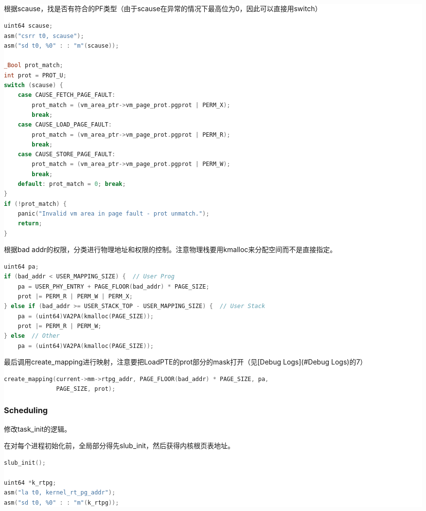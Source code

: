 根据scause，找是否有符合的PF类型（由于scause在异常的情况下最高位为0，因此可以直接用switch）

```c
uint64 scause;
asm("csrr t0, scause");
asm("sd t0, %0" : : "m"(scause));

_Bool prot_match;
int prot = PROT_U;
switch (scause) {
    case CAUSE_FETCH_PAGE_FAULT:
        prot_match = (vm_area_ptr->vm_page_prot.pgprot | PERM_X);
        break;
    case CAUSE_LOAD_PAGE_FAULT:
        prot_match = (vm_area_ptr->vm_page_prot.pgprot | PERM_R);
        break;
    case CAUSE_STORE_PAGE_FAULT:
        prot_match = (vm_area_ptr->vm_page_prot.pgprot | PERM_W);
        break;
    default: prot_match = 0; break;
}
if (!prot_match) {
    panic("Invalid vm area in page fault - prot unmatch.");
    return;
}
```

根据bad addr的权限，分类进行物理地址和权限的控制。注意物理栈要用kmalloc来分配空间而不是直接指定。

```c
uint64 pa;
if (bad_addr < USER_MAPPING_SIZE) {  // User Prog
    pa = USER_PHY_ENTRY + PAGE_FLOOR(bad_addr) * PAGE_SIZE;
    prot |= PERM_R | PERM_W | PERM_X;
} else if (bad_addr >= USER_STACK_TOP - USER_MAPPING_SIZE) {  // User Stack
    pa = (uint64)VA2PA(kmalloc(PAGE_SIZE));
    prot |= PERM_R | PERM_W;
} else  // Other
    pa = (uint64)VA2PA(kmalloc(PAGE_SIZE));
```

最后调用create_mapping进行映射，注意要把LoadPTE的prot部分的mask打开（见[Debug Logs](#Debug Logs)的7）

```c
create_mapping(current->mm->rtpg_addr, PAGE_FLOOR(bad_addr) * PAGE_SIZE, pa,
               PAGE_SIZE, prot);
```

### Scheduling

修改task_init的逻辑。

在对每个进程初始化前，全局部分得先slub_init，然后获得内核根页表地址。

```c
slub_init();

uint64 *k_rtpg;
asm("la t0, kernel_rt_pg_addr");
asm("sd t0, %0" : : "m"(k_rtpg));
```
